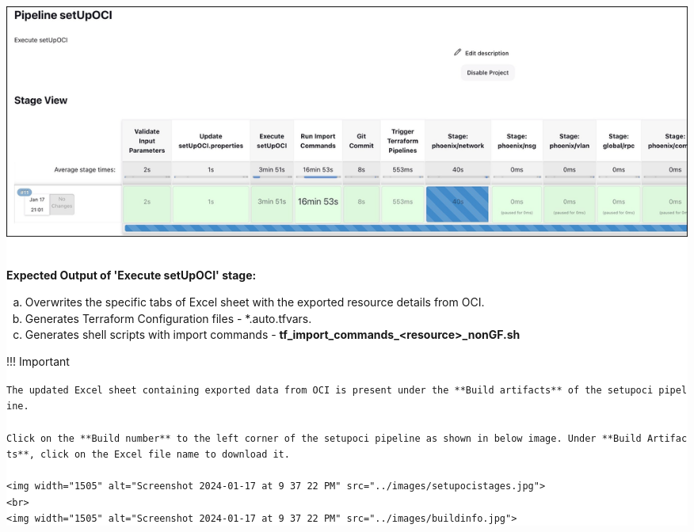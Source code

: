 <img width="1505" alt="Screenshot 2024-01-17 at 9 37 22 PM" src="../images/jenkinsNGF-5.png"><br>
</br>

**Expected Output of 'Execute setUpOCI' stage:**<br>
<ol type="a">
  <li> Overwrites the specific tabs of Excel sheet with the exported resource details from OCI.</li>
  <li> Generates Terraform Configuration files - *.auto.tfvars.</li>
  <li> Generates shell scripts with import commands - <b>tf_import_commands_&lt;resource&gt;_nonGF.sh</b> </li>
</ul>
</ol>

!!! Important

    The updated Excel sheet containing exported data from OCI is present under the **Build artifacts** of the setupoci pipeline. 

    Click on the **Build number** to the left corner of the setupoci pipeline as shown in below image. Under **Build Artifacts**, click on the Excel file name to download it. 

    <img width="1505" alt="Screenshot 2024-01-17 at 9 37 22 PM" src="../images/setupocistages.jpg">
    <br>
    <img width="1505" alt="Screenshot 2024-01-17 at 9 37 22 PM" src="../images/buildinfo.jpg">